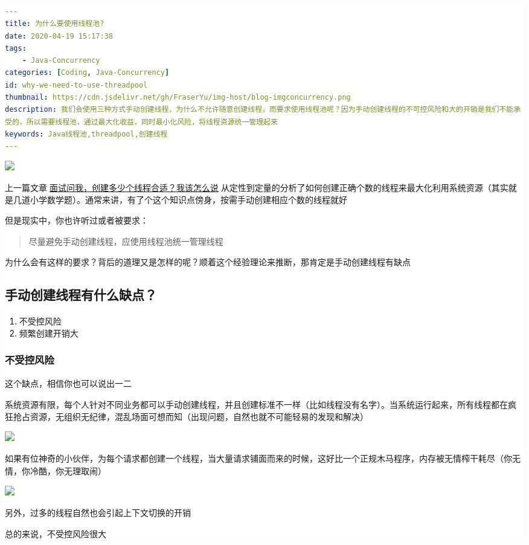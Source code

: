 ```yaml
---
title: 为什么要使用线程池?
date: 2020-04-19 15:17:38
tags:
    - Java-Concurrency
categories: [Coding, Java-Concurrency]
id: why-we-need-to-use-threadpool
thumbnail: https://cdn.jsdelivr.net/gh/FraserYu/img-host/blog-imgconcurrency.png
description: 我们会使用三种方式手动创建线程，为什么不允许随意创建线程，而要求使用线程池呢？因为手动创建线程的不可控风险和大的开销是我们不能承受的，所以需要线程池，通过最大化收益，同时最小化风险，将线程资源统一管理起来
keywords: Java线程池,threadpool,创建线程
---
```


![](https://cdn.jsdelivr.net/gh/FraserYu/img-host/blog-img20200419154934.png)

上一篇文章  [面试问我，创建多少个线程合适？我该怎么说](https://dayarch.top/p/how-many-threads-should-be-created.html)  从定性到定量的分析了如何创建正确个数的线程来最大化利用系统资源（其实就是几道小学数学题）。通常来讲，有了个这个知识点傍身，按需手动创建相应个数的线程就好



但是现实中，你也许听过或者被要求：

> 尽量避免手动创建线程，应使用线程池统一管理线程

为什么会有这样的要求？背后的道理又是怎样的呢？顺着这个经验理论来推断，那肯定是手动创建线程有缺点



## 手动创建线程有什么缺点？

1. 不受控风险
2. 频繁创建开销大



### 不受控风险

这个缺点，相信你也可以说出一二

系统资源有限，每个人针对不同业务都可以手动创建线程，并且创建标准不一样（比如线程没有名字）。当系统运行起来，所有线程都在疯狂抢占资源，无组织无纪律，混乱场面可想而知（出现问题，自然也就不可能轻易的发现和解决）

![](https://cdn.jsdelivr.net/gh/FraserYu/img-host/blog-img20181101002826_kaCnoA.gif)



如果有位神奇的小伙伴，为每个请求都创建一个线程，当大量请求铺面而来的时候，这好比一个正规木马程序，内存被无情榨干耗尽（你无情，你冷酷，你无理取闹）

![](https://cdn.jsdelivr.net/gh/FraserYu/img-host/blog-img20200418205443.png)





另外，过多的线程自然也会引起上下文切换的开销

总的来说，不受控风险很大
